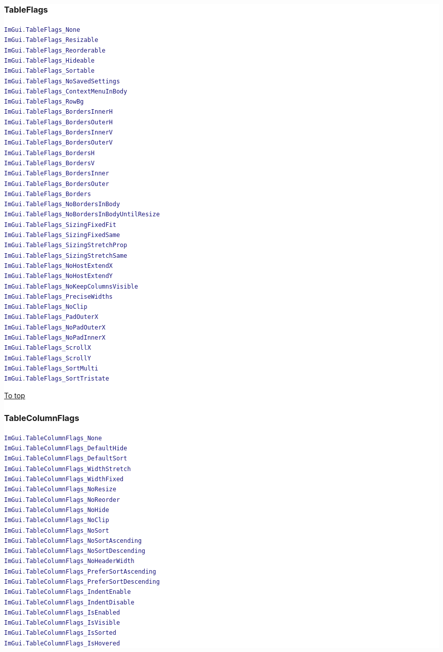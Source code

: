 ### TableFlags
```lua
ImGui.TableFlags_None
ImGui.TableFlags_Resizable
ImGui.TableFlags_Reorderable
ImGui.TableFlags_Hideable
ImGui.TableFlags_Sortable
ImGui.TableFlags_NoSavedSettings
ImGui.TableFlags_ContextMenuInBody
ImGui.TableFlags_RowBg
ImGui.TableFlags_BordersInnerH 
ImGui.TableFlags_BordersOuterH
ImGui.TableFlags_BordersInnerV
ImGui.TableFlags_BordersOuterV
ImGui.TableFlags_BordersH
ImGui.TableFlags_BordersV
ImGui.TableFlags_BordersInner
ImGui.TableFlags_BordersOuter
ImGui.TableFlags_Borders
ImGui.TableFlags_NoBordersInBody
ImGui.TableFlags_NoBordersInBodyUntilResize
ImGui.TableFlags_SizingFixedFit
ImGui.TableFlags_SizingFixedSame
ImGui.TableFlags_SizingStretchProp
ImGui.TableFlags_SizingStretchSame
ImGui.TableFlags_NoHostExtendX
ImGui.TableFlags_NoHostExtendY
ImGui.TableFlags_NoKeepColumnsVisible
ImGui.TableFlags_PreciseWidths
ImGui.TableFlags_NoClip
ImGui.TableFlags_PadOuterX
ImGui.TableFlags_NoPadOuterX
ImGui.TableFlags_NoPadInnerX
ImGui.TableFlags_ScrollX
ImGui.TableFlags_ScrollY
ImGui.TableFlags_SortMulti
ImGui.TableFlags_SortTristate
```
[To top](#api)

### TableColumnFlags
```lua
ImGui.TableColumnFlags_None
ImGui.TableColumnFlags_DefaultHide
ImGui.TableColumnFlags_DefaultSort
ImGui.TableColumnFlags_WidthStretch
ImGui.TableColumnFlags_WidthFixed
ImGui.TableColumnFlags_NoResize
ImGui.TableColumnFlags_NoReorder
ImGui.TableColumnFlags_NoHide
ImGui.TableColumnFlags_NoClip
ImGui.TableColumnFlags_NoSort
ImGui.TableColumnFlags_NoSortAscending
ImGui.TableColumnFlags_NoSortDescending
ImGui.TableColumnFlags_NoHeaderWidth
ImGui.TableColumnFlags_PreferSortAscending
ImGui.TableColumnFlags_PreferSortDescending
ImGui.TableColumnFlags_IndentEnable
ImGui.TableColumnFlags_IndentDisable
ImGui.TableColumnFlags_IsEnabled
ImGui.TableColumnFlags_IsVisible
ImGui.TableColumnFlags_IsSorted
ImGui.TableColumnFlags_IsHovered
```